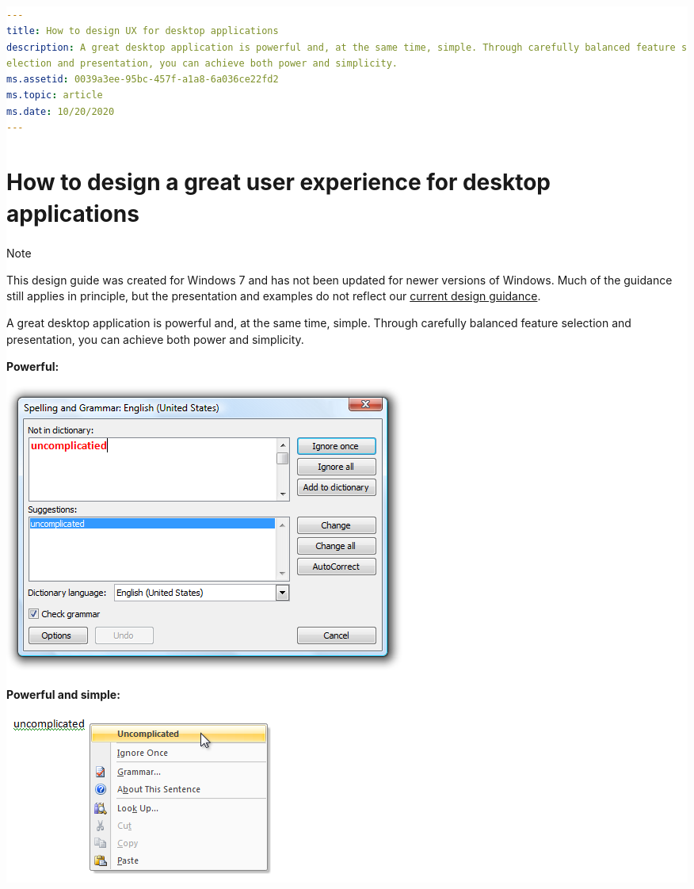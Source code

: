 ```yaml
---
title: How to design UX for desktop applications
description: A great desktop application is powerful and, at the same time, simple. Through carefully balanced feature selection and presentation, you can achieve both power and simplicity.
ms.assetid: 0039a3ee-95bc-457f-a1a8-6a036ce22fd2
ms.topic: article
ms.date: 10/20/2020
---
```


# How to design a great user experience for desktop applications

> [!NOTE]
> This design guide was created for Windows 7 and has not been updated for newer versions of Windows. Much of the guidance still applies in principle, but the presentation and examples do not reflect our [current design guidance](/windows/uwp/design/).

A great desktop application is powerful and, at the same time, simple. Through carefully balanced feature selection and presentation, you can achieve both power and simplicity.

**Powerful:**

![screen shot of spelling and grammar dialog box ](images/powerful-simple-image1.png)

**Powerful and simple:**

![screen shot of list of possible spelling revisions ](images/powerful-simple-image2.png)
